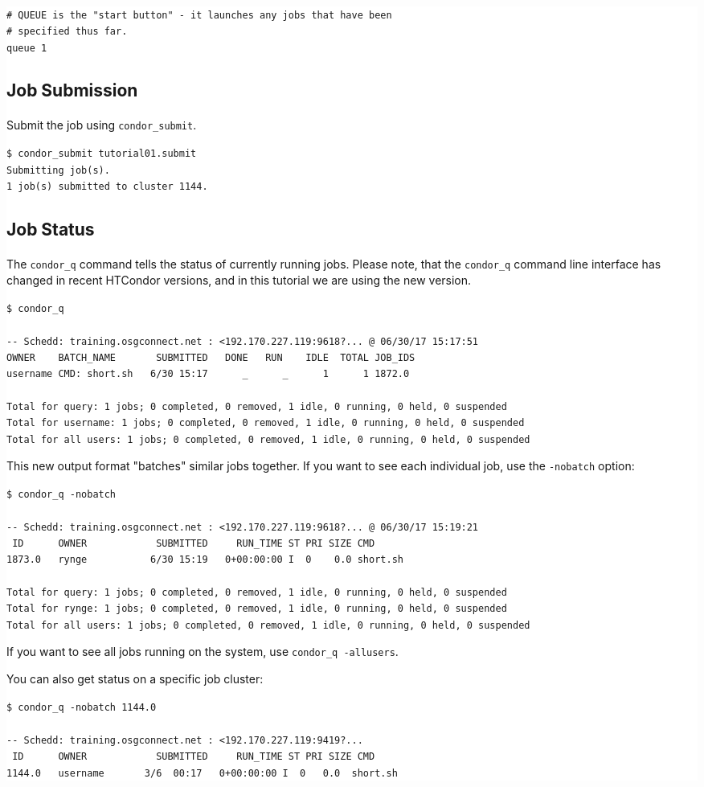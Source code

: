     # QUEUE is the "start button" - it launches any jobs that have been
    # specified thus far.
    queue 1

## Job Submission

Submit the job using `condor_submit`.


    $ condor_submit tutorial01.submit
    Submitting job(s).
    1 job(s) submitted to cluster 1144.


## Job Status

The `condor_q` command tells the status of currently running jobs. Please note, that the `condor_q` command line interface has changed in recent HTCondor versions, and in this tutorial we are using the new version.

    $ condor_q

    -- Schedd: training.osgconnect.net : <192.170.227.119:9618?... @ 06/30/17 15:17:51
    OWNER    BATCH_NAME       SUBMITTED   DONE   RUN    IDLE  TOTAL JOB_IDS
    username CMD: short.sh   6/30 15:17      _      _      1      1 1872.0

    Total for query: 1 jobs; 0 completed, 0 removed, 1 idle, 0 running, 0 held, 0 suspended 
    Total for username: 1 jobs; 0 completed, 0 removed, 1 idle, 0 running, 0 held, 0 suspended 
    Total for all users: 1 jobs; 0 completed, 0 removed, 1 idle, 0 running, 0 held, 0 suspended

This new output format "batches" similar jobs together. If you want to see each individual job, use the `-nobatch` option:

    $ condor_q -nobatch

    -- Schedd: training.osgconnect.net : <192.170.227.119:9618?... @ 06/30/17 15:19:21
     ID      OWNER            SUBMITTED     RUN_TIME ST PRI SIZE CMD
    1873.0   rynge           6/30 15:19   0+00:00:00 I  0    0.0 short.sh

    Total for query: 1 jobs; 0 completed, 0 removed, 1 idle, 0 running, 0 held, 0 suspended 
    Total for rynge: 1 jobs; 0 completed, 0 removed, 1 idle, 0 running, 0 held, 0 suspended 
    Total for all users: 1 jobs; 0 completed, 0 removed, 1 idle, 0 running, 0 held, 0 suspended

If you want to see all jobs running on the system, use `condor_q -allusers`.

You can also get status on a specific job cluster:

    $ condor_q -nobatch 1144.0 

    -- Schedd: training.osgconnect.net : <192.170.227.119:9419?...
     ID      OWNER            SUBMITTED     RUN_TIME ST PRI SIZE CMD               
    1144.0   username       3/6  00:17   0+00:00:00 I  0   0.0  short.sh
